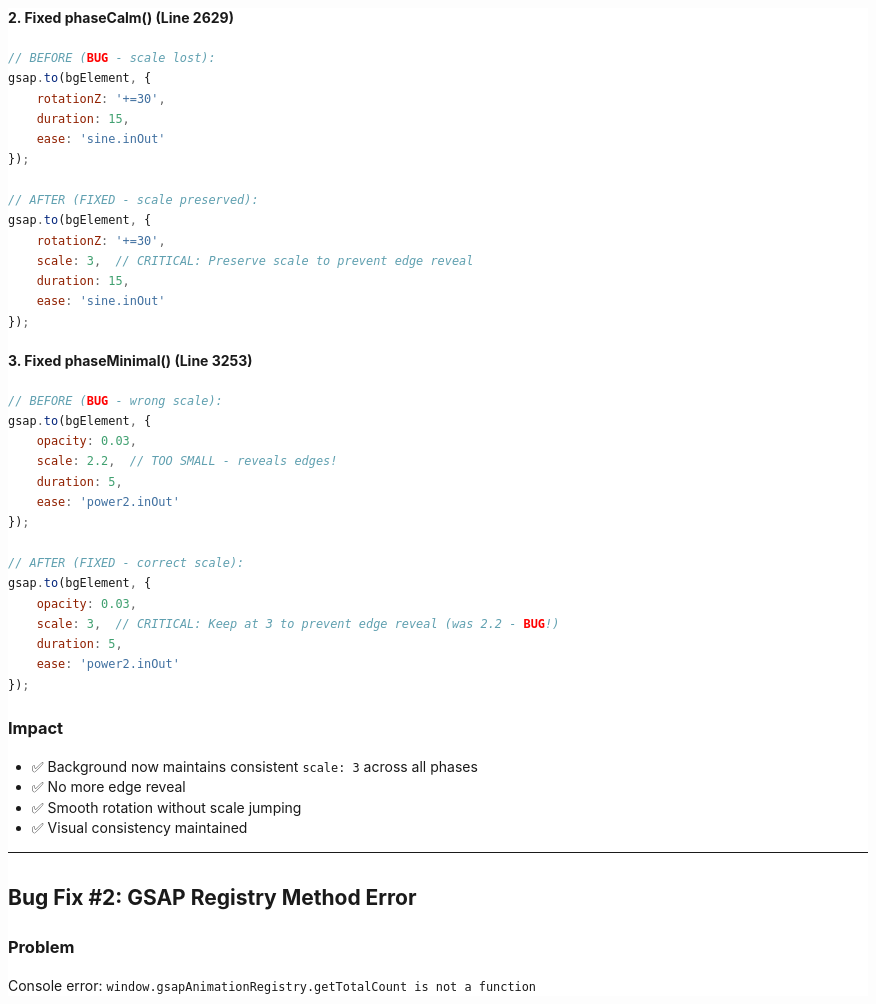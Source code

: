 #### 2. Fixed phaseCalm() (Line 2629)
```javascript
// BEFORE (BUG - scale lost):
gsap.to(bgElement, {
    rotationZ: '+=30',
    duration: 15,
    ease: 'sine.inOut'
});

// AFTER (FIXED - scale preserved):
gsap.to(bgElement, {
    rotationZ: '+=30',
    scale: 3,  // CRITICAL: Preserve scale to prevent edge reveal
    duration: 15,
    ease: 'sine.inOut'
});
```

#### 3. Fixed phaseMinimal() (Line 3253)
```javascript
// BEFORE (BUG - wrong scale):
gsap.to(bgElement, {
    opacity: 0.03,
    scale: 2.2,  // TOO SMALL - reveals edges!
    duration: 5,
    ease: 'power2.inOut'
});

// AFTER (FIXED - correct scale):
gsap.to(bgElement, {
    opacity: 0.03,
    scale: 3,  // CRITICAL: Keep at 3 to prevent edge reveal (was 2.2 - BUG!)
    duration: 5,
    ease: 'power2.inOut'
});
```

### Impact

- ✅ Background now maintains consistent `scale: 3` across all phases
- ✅ No more edge reveal
- ✅ Smooth rotation without scale jumping
- ✅ Visual consistency maintained

---

## Bug Fix #2: GSAP Registry Method Error

### Problem

Console error: `window.gsapAnimationRegistry.getTotalCount is not a function`
